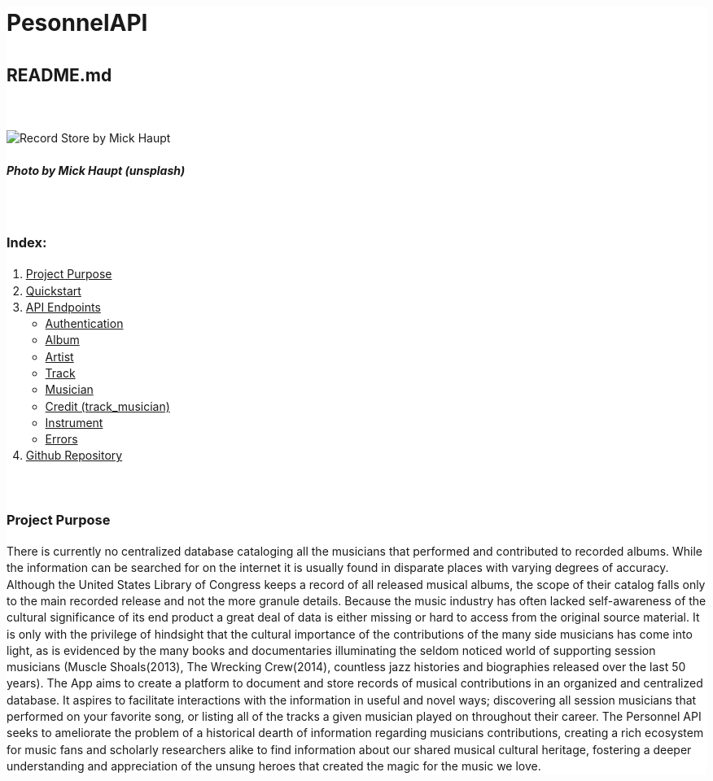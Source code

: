 # **PesonnelAPI**

## README.md

</br>

![Record Store by Mick Haupt](./docs/mick-haupt-CbNBjnXXhNg-unsplash.jpg)

##### _Photo by Mick Haupt (unsplash)_

</br>

### **Index:**

1. [Project Purpose](<#Project-Purpose>)
1. [Quickstart](#Quickstart)
1. [API Endpoints](<#Endpoints>)
    - [Authentication](#Authentication)
    - [Album](#Album)
    - [Artist](#Artist)
    - [Track](#Track)
    - [Musician](#Musician)
    - [Credit (track_musician)](#Credit)
    - [Instrument](#Instrument)
    - [Errors](#Auth-and-Validation-errors-examples)
1. [Github Repository](https://github.com/bccbass/PersonnelAPI)


</br>  

  

### **Project Purpose**

There is currently no centralized database cataloging all the musicians that performed and contributed to recorded albums. While the information can be searched for on the internet it is usually found in disparate places with varying degrees of accuracy. Although the United States Library of Congress keeps a record of all released musical albums, the scope of their catalog falls only to the main recorded release and not the more granule details. Because the music industry has often lacked self-awareness of the cultural significance of its end product a great deal of data is either missing or hard to access from the original source material. It is only with the privilege of hindsight that the cultural importance of the contributions of the many side musicians has come into light, as is evidenced by the many books and documentaries illuminating the seldom noticed world of supporting session musicians (Muscle Shoals(2013), The Wrecking Crew(2014), countless jazz histories and biographies released over the last 50 years). The App aims to create a platform to document and store records of musical contributions in an organized and centralized database. It aspires to facilitate interactions with the information in useful and novel ways; discovering all session musicians that performed on your favorite song, or listing all of the tracks a given musician played on throughout their career. The Personnel API seeks to ameliorate the problem of a historical dearth of information regarding musicians contributions, creating a rich ecosystem for music fans and scholarly researchers alike to find information about our shared musical cultural heritage, fostering a deeper understanding and appreciation of the unsung heroes that created the magic for the music we love. 
